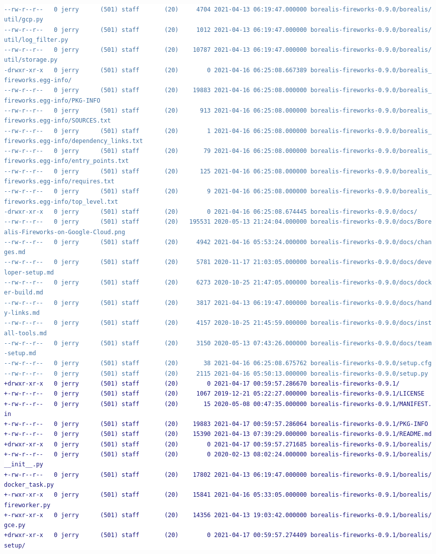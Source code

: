```diff
--rw-r--r--   0 jerry      (501) staff       (20)     4704 2021-04-13 06:19:47.000000 borealis-fireworks-0.9.0/borealis/util/gcp.py
--rw-r--r--   0 jerry      (501) staff       (20)     1012 2021-04-13 06:19:47.000000 borealis-fireworks-0.9.0/borealis/util/log_filter.py
--rw-r--r--   0 jerry      (501) staff       (20)    10787 2021-04-13 06:19:47.000000 borealis-fireworks-0.9.0/borealis/util/storage.py
-drwxr-xr-x   0 jerry      (501) staff       (20)        0 2021-04-16 06:25:08.667389 borealis-fireworks-0.9.0/borealis_fireworks.egg-info/
--rw-r--r--   0 jerry      (501) staff       (20)    19883 2021-04-16 06:25:08.000000 borealis-fireworks-0.9.0/borealis_fireworks.egg-info/PKG-INFO
--rw-r--r--   0 jerry      (501) staff       (20)      913 2021-04-16 06:25:08.000000 borealis-fireworks-0.9.0/borealis_fireworks.egg-info/SOURCES.txt
--rw-r--r--   0 jerry      (501) staff       (20)        1 2021-04-16 06:25:08.000000 borealis-fireworks-0.9.0/borealis_fireworks.egg-info/dependency_links.txt
--rw-r--r--   0 jerry      (501) staff       (20)       79 2021-04-16 06:25:08.000000 borealis-fireworks-0.9.0/borealis_fireworks.egg-info/entry_points.txt
--rw-r--r--   0 jerry      (501) staff       (20)      125 2021-04-16 06:25:08.000000 borealis-fireworks-0.9.0/borealis_fireworks.egg-info/requires.txt
--rw-r--r--   0 jerry      (501) staff       (20)        9 2021-04-16 06:25:08.000000 borealis-fireworks-0.9.0/borealis_fireworks.egg-info/top_level.txt
-drwxr-xr-x   0 jerry      (501) staff       (20)        0 2021-04-16 06:25:08.674445 borealis-fireworks-0.9.0/docs/
--rw-r--r--   0 jerry      (501) staff       (20)   195531 2020-05-13 21:24:04.000000 borealis-fireworks-0.9.0/docs/Borealis-Fireworks-on-Google-Cloud.png
--rw-r--r--   0 jerry      (501) staff       (20)     4942 2021-04-16 05:53:24.000000 borealis-fireworks-0.9.0/docs/changes.md
--rw-r--r--   0 jerry      (501) staff       (20)     5781 2020-11-17 21:03:05.000000 borealis-fireworks-0.9.0/docs/developer-setup.md
--rw-r--r--   0 jerry      (501) staff       (20)     6273 2020-10-25 21:47:05.000000 borealis-fireworks-0.9.0/docs/docker-build.md
--rw-r--r--   0 jerry      (501) staff       (20)     3817 2021-04-13 06:19:47.000000 borealis-fireworks-0.9.0/docs/handy-links.md
--rw-r--r--   0 jerry      (501) staff       (20)     4157 2020-10-25 21:45:59.000000 borealis-fireworks-0.9.0/docs/install-tools.md
--rw-r--r--   0 jerry      (501) staff       (20)     3150 2020-05-13 07:43:26.000000 borealis-fireworks-0.9.0/docs/team-setup.md
--rw-r--r--   0 jerry      (501) staff       (20)       38 2021-04-16 06:25:08.675762 borealis-fireworks-0.9.0/setup.cfg
--rw-r--r--   0 jerry      (501) staff       (20)     2115 2021-04-16 05:50:13.000000 borealis-fireworks-0.9.0/setup.py
+drwxr-xr-x   0 jerry      (501) staff       (20)        0 2021-04-17 00:59:57.286670 borealis-fireworks-0.9.1/
+-rw-r--r--   0 jerry      (501) staff       (20)     1067 2019-12-21 05:22:27.000000 borealis-fireworks-0.9.1/LICENSE
+-rw-r--r--   0 jerry      (501) staff       (20)       15 2020-05-08 00:47:35.000000 borealis-fireworks-0.9.1/MANIFEST.in
+-rw-r--r--   0 jerry      (501) staff       (20)    19883 2021-04-17 00:59:57.286064 borealis-fireworks-0.9.1/PKG-INFO
+-rw-r--r--   0 jerry      (501) staff       (20)    15390 2021-04-13 07:39:29.000000 borealis-fireworks-0.9.1/README.md
+drwxr-xr-x   0 jerry      (501) staff       (20)        0 2021-04-17 00:59:57.271685 borealis-fireworks-0.9.1/borealis/
+-rw-r--r--   0 jerry      (501) staff       (20)        0 2020-02-13 08:02:24.000000 borealis-fireworks-0.9.1/borealis/__init__.py
+-rw-r--r--   0 jerry      (501) staff       (20)    17802 2021-04-13 06:19:47.000000 borealis-fireworks-0.9.1/borealis/docker_task.py
+-rwxr-xr-x   0 jerry      (501) staff       (20)    15841 2021-04-16 05:33:05.000000 borealis-fireworks-0.9.1/borealis/fireworker.py
+-rwxr-xr-x   0 jerry      (501) staff       (20)    14356 2021-04-13 19:03:42.000000 borealis-fireworks-0.9.1/borealis/gce.py
+drwxr-xr-x   0 jerry      (501) staff       (20)        0 2021-04-17 00:59:57.274409 borealis-fireworks-0.9.1/borealis/setup/
```